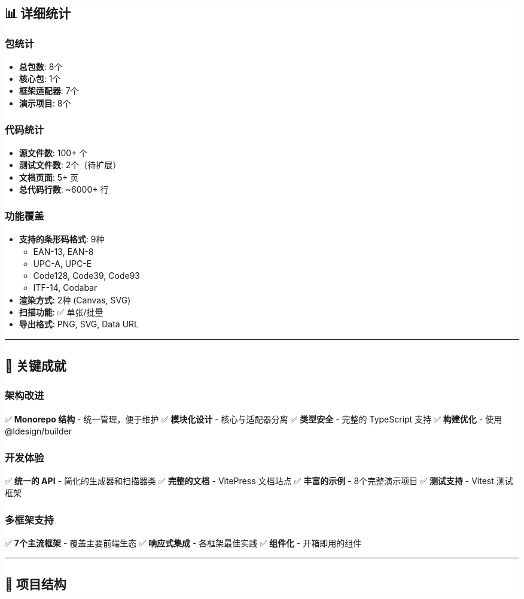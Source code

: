 
## 📊 详细统计

### 包统计
- **总包数**: 8个
- **核心包**: 1个
- **框架适配器**: 7个
- **演示项目**: 8个

### 代码统计
- **源文件数**: 100+ 个
- **测试文件数**: 2个（待扩展）
- **文档页面**: 5+ 页
- **总代码行数**: ~6000+ 行

### 功能覆盖
- **支持的条形码格式**: 9种
  - EAN-13, EAN-8
  - UPC-A, UPC-E
  - Code128, Code39, Code93
  - ITF-14, Codabar
- **渲染方式**: 2种 (Canvas, SVG)
- **扫描功能**: ✅ 单张/批量
- **导出格式**: PNG, SVG, Data URL

---

## 🎯 关键成就

### 架构改进
✅ **Monorepo 结构** - 统一管理，便于维护
✅ **模块化设计** - 核心与适配器分离
✅ **类型安全** - 完整的 TypeScript 支持
✅ **构建优化** - 使用 @ldesign/builder

### 开发体验
✅ **统一的 API** - 简化的生成器和扫描器类
✅ **完整的文档** - VitePress 文档站点
✅ **丰富的示例** - 8个完整演示项目
✅ **测试支持** - Vitest 测试框架

### 多框架支持
✅ **7个主流框架** - 覆盖主要前端生态
✅ **响应式集成** - 各框架最佳实践
✅ **组件化** - 开箱即用的组件

---

## 📁 项目结构
